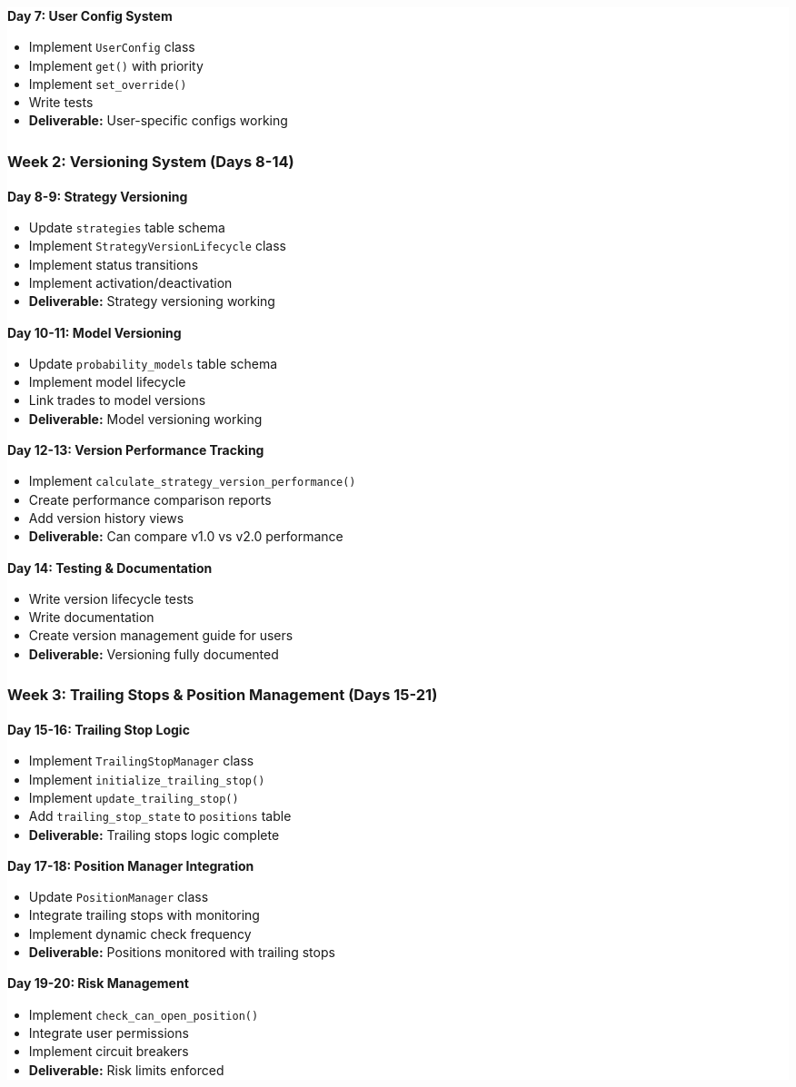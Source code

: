 **Day 7: User Config System**
- Implement `UserConfig` class
- Implement `get()` with priority
- Implement `set_override()`
- Write tests
- **Deliverable:** User-specific configs working

### Week 2: Versioning System (Days 8-14)

**Day 8-9: Strategy Versioning**
- Update `strategies` table schema
- Implement `StrategyVersionLifecycle` class
- Implement status transitions
- Implement activation/deactivation
- **Deliverable:** Strategy versioning working

**Day 10-11: Model Versioning**
- Update `probability_models` table schema
- Implement model lifecycle
- Link trades to model versions
- **Deliverable:** Model versioning working

**Day 12-13: Version Performance Tracking**
- Implement `calculate_strategy_version_performance()`
- Create performance comparison reports
- Add version history views
- **Deliverable:** Can compare v1.0 vs v2.0 performance

**Day 14: Testing & Documentation**
- Write version lifecycle tests
- Write documentation
- Create version management guide for users
- **Deliverable:** Versioning fully documented

### Week 3: Trailing Stops & Position Management (Days 15-21)

**Day 15-16: Trailing Stop Logic**
- Implement `TrailingStopManager` class
- Implement `initialize_trailing_stop()`
- Implement `update_trailing_stop()`
- Add `trailing_stop_state` to `positions` table
- **Deliverable:** Trailing stops logic complete

**Day 17-18: Position Manager Integration**
- Update `PositionManager` class
- Integrate trailing stops with monitoring
- Implement dynamic check frequency
- **Deliverable:** Positions monitored with trailing stops

**Day 19-20: Risk Management**
- Implement `check_can_open_position()`
- Integrate user permissions
- Implement circuit breakers
- **Deliverable:** Risk limits enforced
